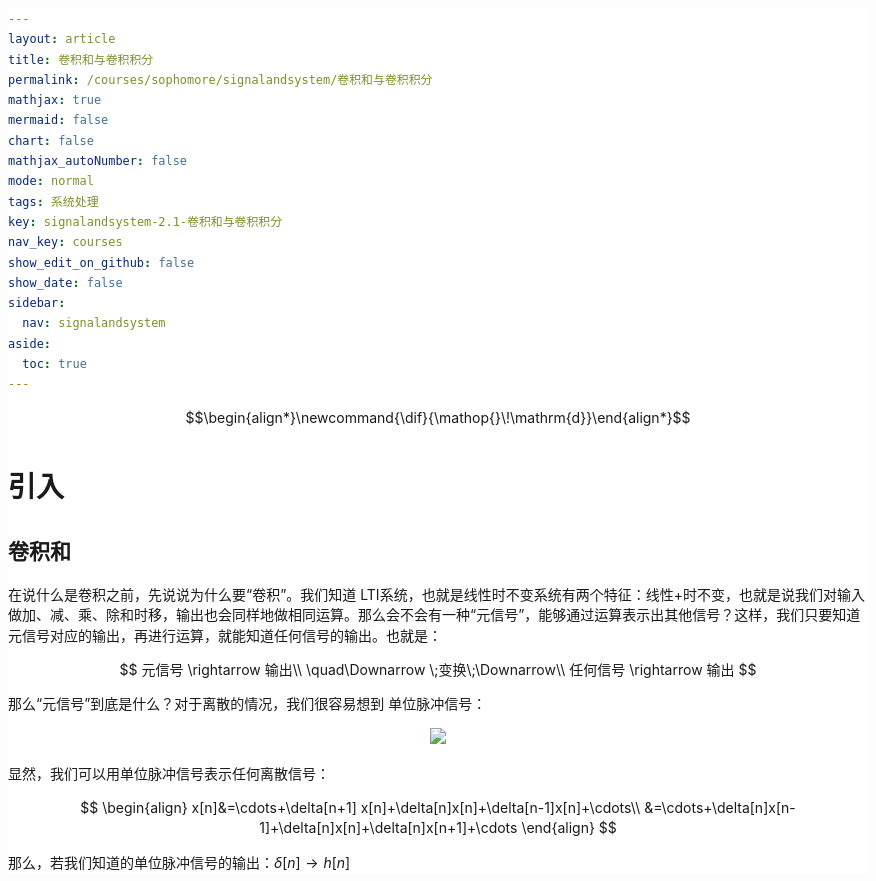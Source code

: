 ```yaml
---
layout: article
title: 卷积和与卷积积分
permalink: /courses/sophomore/signalandsystem/卷积和与卷积积分
mathjax: true
mermaid: false
chart: false
mathjax_autoNumber: false
mode: normal
tags: 系统处理
key: signalandsystem-2.1-卷积和与卷积积分
nav_key: courses
show_edit_on_github: false
show_date: false
sidebar:
  nav: signalandsystem
aside:
  toc: true
---
```



$$\begin{align*}\newcommand{\dif}{\mathop{}\!\mathrm{d}}\end{align*}$$

# 引入

## 卷积和

在说什么是卷积之前，先说说为什么要“卷积”。我们知道 LTI系统，也就是线性时不变系统有两个特征：线性+时不变，也就是说我们对输入做加、减、乘、除和时移，输出也会同样地做相同运算。那么会不会有一种“元信号”，能够通过运算表示出其他信号？这样，我们只要知道元信号对应的输出，再进行运算，就能知道任何信号的输出。也就是：

$$
元信号 \rightarrow 输出\\
\quad\Downarrow \;变换\;\Downarrow\\
任何信号 \rightarrow 输出
$$

那么“元信号”到底是什么？对于离散的情况，我们很容易想到 单位脉冲信号：

<center><img src="https://www.tutorialspoint.com/digital_signal_processing/images/unit_impulse_sequence.jpg"></center>

显然，我们可以用单位脉冲信号表示任何离散信号：

$$
\begin{align}
x[n]&=\cdots+\delta[n+1] x[n]+\delta[n]x[n]+\delta[n-1]x[n]+\cdots\\
&=\cdots+\delta[n]x[n-1]+\delta[n]x[n]+\delta[n]x[n+1]+\cdots
\end{align}
$$

那么，若我们知道的单位脉冲信号的输出：$\delta[n]\rightarrow h[n]$

